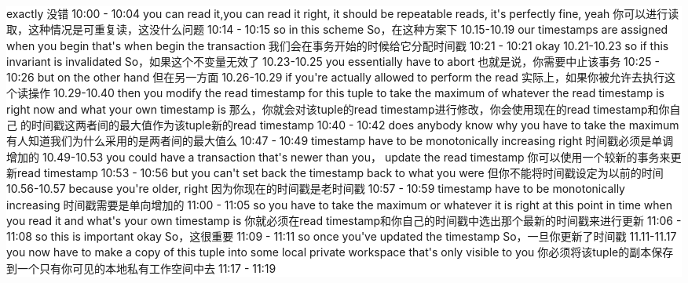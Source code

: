 exactly
没错
10:00 - 10:04
you can read it,you can read it right, it should be repeatable reads, it's perfectly fine,
yeah
你可以进⾏读取，这种情况是可重复读，这没什么问题
10:14 - 10:15
so in this scheme
So，在这种⽅案下
10.15-10.19
our timestamps are assigned when you begin that's when begin the transaction
我们会在事务开始的时候给它分配时间戳
10:21 - 10:21
okay
10.21-10.23
so if this invariant is invalidated
So，如果这个不变量⽆效了
10.23-10.25
you essentially have to abort
也就是说，你需要中⽌该事务
10:25 - 10:26
but on the other hand
但在另⼀⽅⾯
10.26-10.29
if you're actually allowed to perform the read
实际上，如果你被允许去执⾏这个读操作
10.29-10.40
then you modify the read timestamp for this tuple to take the maximum of whatever the
read timestamp is right now and what your own timestamp is
那么，你就会对该tuple的read timestamp进⾏修改，你会使⽤现在的read timestamp和你⾃⼰
的时间戳这两者间的最⼤值作为该tuple新的read timestamp
10:40 - 10:42
does anybody know why you have to take the maximum
有⼈知道我们为什么采⽤的是两者间的最⼤值么
10:47 - 10:49
timestamp have to be monotonically increasing right
时间戳必须是单调增加的
10.49-10.53
you could have a transaction that's newer than you， update the read timestamp
你可以使⽤⼀个较新的事务来更新read timestamp
10:53 - 10:56
but you can't set back the timestamp back to what you were
但你不能将时间戳设定为以前的时间
10.56-10.57
because you're older, right
因为你现在的时间戳是⽼时间戳
10:57 - 10:59
timestamp have to be monotonically increasing
时间戳需要是单向增加的
11:00 - 11:05
so you have to take the maximum or whatever it is right at this point in time when you
read it and what's your own timestamp is
你就必须在read timestamp和你⾃⼰的时间戳中选出那个最新的时间戳来进⾏更新
11:06 - 11:08
so this is important okay
So，这很重要
11:09 - 11:11
so once you've updated the timestamp
So，⼀旦你更新了时间戳
11.11-11.17
you now have to make a copy of this tuple into some local private workspace that's only
visible to you
你必须将该tuple的副本保存到⼀个只有你可⻅的本地私有⼯作空间中去
11:17 - 11:19